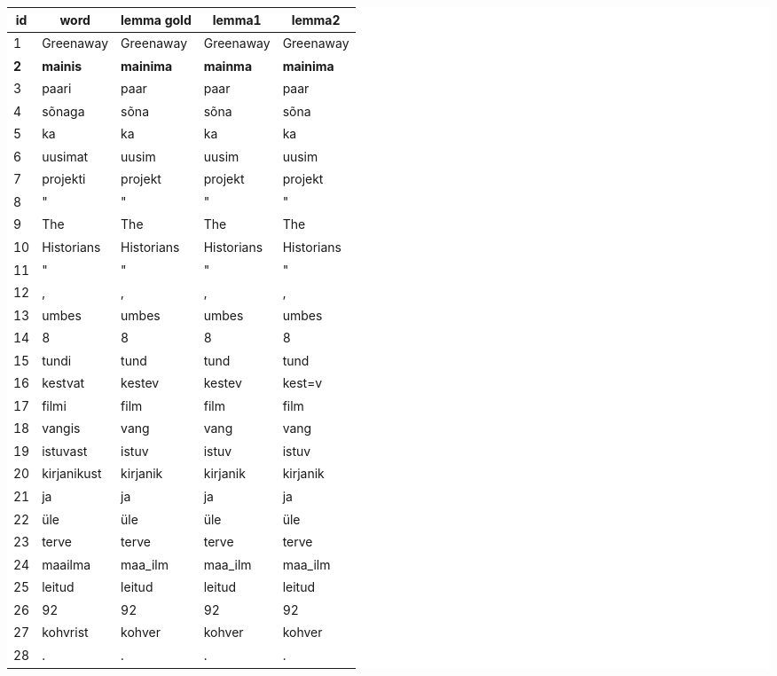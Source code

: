 
|id|word|lemma gold|lemma1|lemma2|
|--|--|--|--|--|
|1|Greenaway|Greenaway|Greenaway|Greenaway|
|**2**|**mainis**|**mainima**|**mainma**|**mainima**|
|3|paari|paar|paar|paar|
|4|sõnaga|sõna|sõna|sõna|
|5|ka|ka|ka|ka|
|6|uusimat|uusim|uusim|uusim|
|7|projekti|projekt|projekt|projekt|
|8|"|"|"|"|
|9|The|The|The|The|
|10|Historians|Historians|Historians|Historians|
|11|"|"|"|"|
|12|,|,|,|,|
|13|umbes|umbes|umbes|umbes|
|14|8|8|8|8|
|15|tundi|tund|tund|tund|
|16|kestvat|kestev|kestev|kest=v|
|17|filmi|film|film|film|
|18|vangis|vang|vang|vang|
|19|istuvast|istuv|istuv|istuv|
|20|kirjanikust|kirjanik|kirjanik|kirjanik|
|21|ja|ja|ja|ja|
|22|üle|üle|üle|üle|
|23|terve|terve|terve|terve|
|24|maailma|maa_ilm|maa_ilm|maa_ilm|
|25|leitud|leitud|leitud|leitud|
|26|92|92|92|92|
|27|kohvrist|kohver|kohver|kohver|
|28|.|.|.|.|
